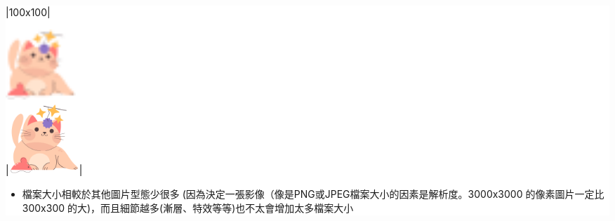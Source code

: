 |100x100|<div><img src="./images/cat_32.png" alt="sample" width="100px" height="100px"/></div>|<img src="./images/cat.svg" alt="sample" width="100px" height="100px"/>|




- 檔案大小相較於其他圖片型態少很多 (因為決定一張影像（像是PNG或JPEG檔案大小的因素是解析度。3000x3000 的像素圖片一定比 300x300 的大)，而且細節越多(漸層、特效等等)也不太會增加太多檔案大小

